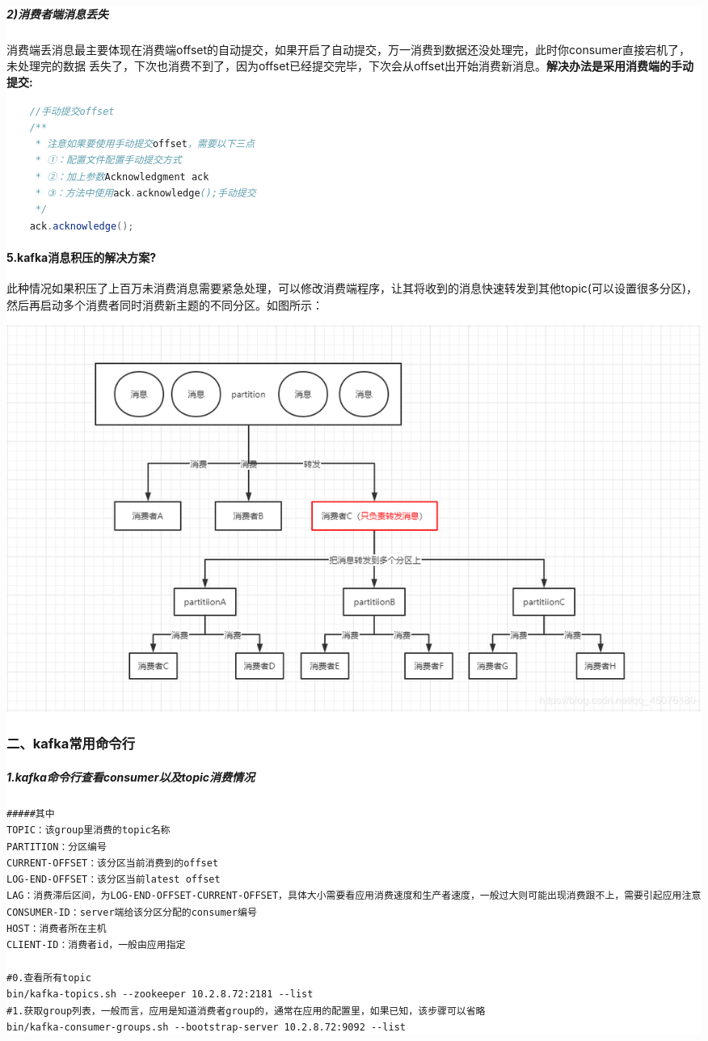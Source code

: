##### 	2)消费者端消息丢失

​		消费端丢消息最主要体现在消费端offset的自动提交，如果开启了自动提交，万一消费到数据还没处理完，此时你consumer直接宕机了，未处理完的数据 丢失了，下次也消费不到了，因为offset已经提交完毕，下次会从offset出开始消费新消息。**解决办法是采用消费端的手动提交:**

```java
    //手动提交offset
    /**
     * 注意如果要使用手动提交offset，需要以下三点
     * ①：配置文件配置手动提交方式
     * ②：加上参数Acknowledgment ack
     * ③：方法中使用ack.acknowledge();手动提交
     */
    ack.acknowledge();
```

#### 5.kafka消息积压的解决方案?

​	此种情况如果积压了上百万未消费消息需要紧急处理，可以修改消费端程序，让其将收到的消息快速转发到其他topic(可以设置很多分区)，然后再启动多个消费者同时消费新主题的不同分区。如图所示：

![](./images/1/51.jpg)



### 二、kafka常用命令行

##### 1.kafka命令行查看consumer以及topic消费情况

```shell
#####其中
TOPIC：该group里消费的topic名称
PARTITION：分区编号
CURRENT-OFFSET：该分区当前消费到的offset
LOG-END-OFFSET：该分区当前latest offset
LAG：消费滞后区间，为LOG-END-OFFSET-CURRENT-OFFSET，具体大小需要看应用消费速度和生产者速度，一般过大则可能出现消费跟不上，需要引起应用注意
CONSUMER-ID：server端给该分区分配的consumer编号
HOST：消费者所在主机
CLIENT-ID：消费者id，一般由应用指定

#0.查看所有topic
bin/kafka-topics.sh --zookeeper 10.2.8.72:2181 --list
#1.获取group列表，一般而言，应用是知道消费者group的，通常在应用的配置里，如果已知，该步骤可以省略
bin/kafka-consumer-groups.sh --bootstrap-server 10.2.8.72:9092 --list
```